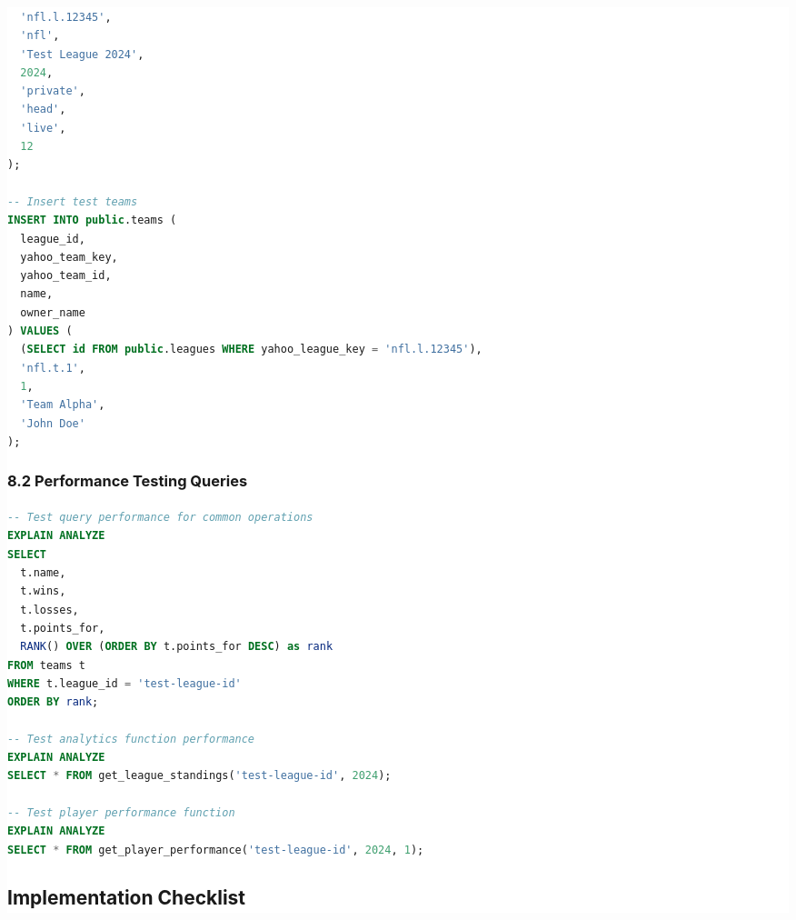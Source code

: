```sql
  'nfl.l.12345',
  'nfl',
  'Test League 2024',
  2024,
  'private',
  'head',
  'live',
  12
);

-- Insert test teams
INSERT INTO public.teams (
  league_id,
  yahoo_team_key,
  yahoo_team_id,
  name,
  owner_name
) VALUES (
  (SELECT id FROM public.leagues WHERE yahoo_league_key = 'nfl.l.12345'),
  'nfl.t.1',
  1,
  'Team Alpha',
  'John Doe'
);
```

### 8.2 Performance Testing Queries
```sql
-- Test query performance for common operations
EXPLAIN ANALYZE
SELECT 
  t.name,
  t.wins,
  t.losses,
  t.points_for,
  RANK() OVER (ORDER BY t.points_for DESC) as rank
FROM teams t
WHERE t.league_id = 'test-league-id'
ORDER BY rank;

-- Test analytics function performance
EXPLAIN ANALYZE
SELECT * FROM get_league_standings('test-league-id', 2024);

-- Test player performance function
EXPLAIN ANALYZE
SELECT * FROM get_player_performance('test-league-id', 2024, 1);
```

## Implementation Checklist
